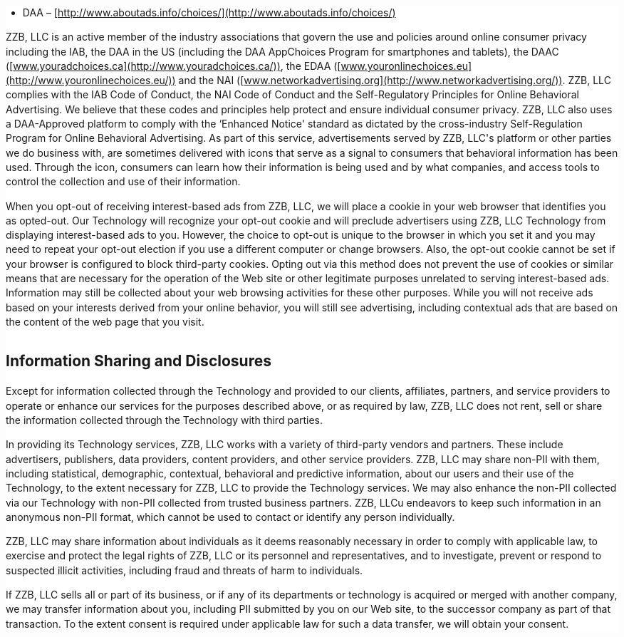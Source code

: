 * DAA – [http://www.aboutads.info/choices/](http://www.aboutads.info/choices/)
    

ZZB, LLC is an active member of the industry associations that govern the use and policies around online consumer privacy including the IAB, the DAA in the US (including the DAA AppChoices Program for smartphones and tablets), the DAAC ([www.youradchoices.ca](http://www.youradchoices.ca/)), the EDAA ([www.youronlinechoices.eu](http://www.youronlinechoices.eu/)) and the NAI ([www.networkadvertising.org](http://www.networkadvertising.org/)). ZZB, LLC complies with the IAB Code of Conduct, the NAI Code of Conduct and the Self-Regulatory Principles for Online Behavioral Advertising. We believe that these codes and principles help protect and ensure individual consumer privacy. ZZB, LLC also uses a DAA-Approved platform to comply with the ‘Enhanced Notice' standard as dictated by the cross-industry Self-Regulation Program for Online Behavioral Advertising. As part of this service, advertisements served by ZZB, LLC's platform or other parties we do business with, are sometimes delivered with icons that serve as a signal to consumers that behavioral information has been used. Through the icon, consumers can learn how their information is being used and by what companies, and access tools to control the collection and use of their information.

When you opt-out of receiving interest-based ads from ZZB, LLC, we will place a cookie in your web browser that identifies you as opted-out. Our Technology will recognize your opt-out cookie and will preclude advertisers using ZZB, LLC Technology from displaying interest-based ads to you. However, the choice to opt-out is unique to the browser in which you set it and you may need to repeat your opt-out election if you use a different computer or change browsers. Also, the opt-out cookie cannot be set if your browser is configured to block third-party cookies. Opting out via this method does not prevent the use of cookies or similar means that are necessary for the operation of the Web site or other legitimate purposes unrelated to serving interest-based ads. Information may still be collected about your web browsing activities for these other purposes. While you will not receive ads based on your interests derived from your online behavior, you will still see advertising, including contextual ads that are based on the content of the web page that you visit.

Information Sharing and Disclosures
-----------------------------------

Except for information collected through the Technology and provided to our clients, affiliates, partners, and service providers to operate or enhance our services for the purposes described above, or as required by law, ZZB, LLC does not rent, sell or share the information collected through the Technology with third parties.

In providing its Technology services, ZZB, LLC works with a variety of third-party vendors and partners. These include advertisers, publishers, data providers, content providers, and other service providers. ZZB, LLC may share non-PII with them, including statistical, demographic, contextual, behavioral and predictive information, about our users and their use of the Technology, to the extent necessary for ZZB, LLC to provide the Technology services. We may also enhance the non-PII collected via our Technology with non-PII collected from trusted business partners. ZZB, LLCu endeavors to keep such information in an anonymous non-PII format, which cannot be used to contact or identify any person individually.

ZZB, LLC may share information about individuals as it deems reasonably necessary in order to comply with applicable law, to exercise and protect the legal rights of ZZB, LLC or its personnel and representatives, and to investigate, prevent or respond to suspected illicit activities, including fraud and threats of harm to individuals.

If ZZB, LLC sells all or part of its business, or if any of its departments or technology is acquired or merged with another company, we may transfer information about you, including PII submitted by you on our Web site, to the successor company as part of that transaction. To the extent consent is required under applicable law for such a data transfer, we will obtain your consent.
